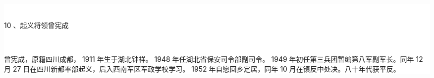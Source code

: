  <p class="p1">
  <span class="s1">
  </span>
  <br/>
 </p>
 <p class="p2">
  <span class="s2">
   10
  </span>
  <span class="s1">
   、起义将领曾宪成
  </span>
 </p>
 <p class="p1">
  <span class="s1">
  </span>
  <br/>
 </p>
 <p class="p2">
  <span class="s1">
   曾宪成，原籍四川成都，
  </span>
  <span class="s2">
   1911
  </span>
  <span class="s1">
   年生于湖北钟祥。
  </span>
  <span class="s2">
   1948
  </span>
  <span class="s1">
   年任湖北省保安司令部副司令。
  </span>
  <span class="s2">
   1949
  </span>
  <span class="s1">
   年初任第三兵团暂编第八军副军长。同年
  </span>
  <span class="s2">
   12
  </span>
  <span class="s1">
   月
  </span>
  <span class="s2">
   27
  </span>
  <span class="s1">
   日在四川新都率部起义，后入西南军区军政学校学习。
  </span>
  <span class="s2">
   1952
  </span>
  <span class="s1">
   年自愿回乡定居，同年
  </span>
  <span class="s2">
   10
  </span>
  <span class="s1">
   月在镇反中处决。八十年代获平反。
  </span>
